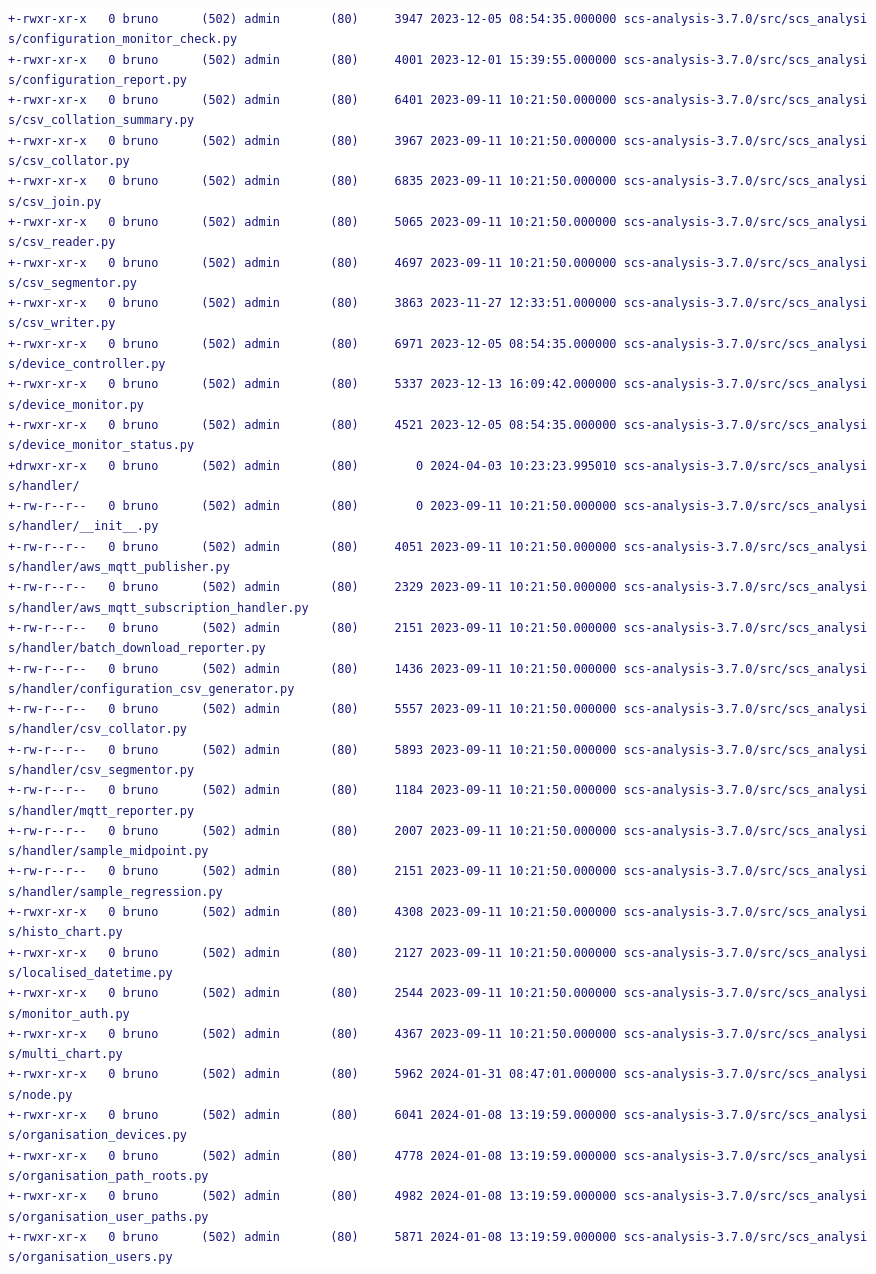 ```diff
+-rwxr-xr-x   0 bruno      (502) admin       (80)     3947 2023-12-05 08:54:35.000000 scs-analysis-3.7.0/src/scs_analysis/configuration_monitor_check.py
+-rwxr-xr-x   0 bruno      (502) admin       (80)     4001 2023-12-01 15:39:55.000000 scs-analysis-3.7.0/src/scs_analysis/configuration_report.py
+-rwxr-xr-x   0 bruno      (502) admin       (80)     6401 2023-09-11 10:21:50.000000 scs-analysis-3.7.0/src/scs_analysis/csv_collation_summary.py
+-rwxr-xr-x   0 bruno      (502) admin       (80)     3967 2023-09-11 10:21:50.000000 scs-analysis-3.7.0/src/scs_analysis/csv_collator.py
+-rwxr-xr-x   0 bruno      (502) admin       (80)     6835 2023-09-11 10:21:50.000000 scs-analysis-3.7.0/src/scs_analysis/csv_join.py
+-rwxr-xr-x   0 bruno      (502) admin       (80)     5065 2023-09-11 10:21:50.000000 scs-analysis-3.7.0/src/scs_analysis/csv_reader.py
+-rwxr-xr-x   0 bruno      (502) admin       (80)     4697 2023-09-11 10:21:50.000000 scs-analysis-3.7.0/src/scs_analysis/csv_segmentor.py
+-rwxr-xr-x   0 bruno      (502) admin       (80)     3863 2023-11-27 12:33:51.000000 scs-analysis-3.7.0/src/scs_analysis/csv_writer.py
+-rwxr-xr-x   0 bruno      (502) admin       (80)     6971 2023-12-05 08:54:35.000000 scs-analysis-3.7.0/src/scs_analysis/device_controller.py
+-rwxr-xr-x   0 bruno      (502) admin       (80)     5337 2023-12-13 16:09:42.000000 scs-analysis-3.7.0/src/scs_analysis/device_monitor.py
+-rwxr-xr-x   0 bruno      (502) admin       (80)     4521 2023-12-05 08:54:35.000000 scs-analysis-3.7.0/src/scs_analysis/device_monitor_status.py
+drwxr-xr-x   0 bruno      (502) admin       (80)        0 2024-04-03 10:23:23.995010 scs-analysis-3.7.0/src/scs_analysis/handler/
+-rw-r--r--   0 bruno      (502) admin       (80)        0 2023-09-11 10:21:50.000000 scs-analysis-3.7.0/src/scs_analysis/handler/__init__.py
+-rw-r--r--   0 bruno      (502) admin       (80)     4051 2023-09-11 10:21:50.000000 scs-analysis-3.7.0/src/scs_analysis/handler/aws_mqtt_publisher.py
+-rw-r--r--   0 bruno      (502) admin       (80)     2329 2023-09-11 10:21:50.000000 scs-analysis-3.7.0/src/scs_analysis/handler/aws_mqtt_subscription_handler.py
+-rw-r--r--   0 bruno      (502) admin       (80)     2151 2023-09-11 10:21:50.000000 scs-analysis-3.7.0/src/scs_analysis/handler/batch_download_reporter.py
+-rw-r--r--   0 bruno      (502) admin       (80)     1436 2023-09-11 10:21:50.000000 scs-analysis-3.7.0/src/scs_analysis/handler/configuration_csv_generator.py
+-rw-r--r--   0 bruno      (502) admin       (80)     5557 2023-09-11 10:21:50.000000 scs-analysis-3.7.0/src/scs_analysis/handler/csv_collator.py
+-rw-r--r--   0 bruno      (502) admin       (80)     5893 2023-09-11 10:21:50.000000 scs-analysis-3.7.0/src/scs_analysis/handler/csv_segmentor.py
+-rw-r--r--   0 bruno      (502) admin       (80)     1184 2023-09-11 10:21:50.000000 scs-analysis-3.7.0/src/scs_analysis/handler/mqtt_reporter.py
+-rw-r--r--   0 bruno      (502) admin       (80)     2007 2023-09-11 10:21:50.000000 scs-analysis-3.7.0/src/scs_analysis/handler/sample_midpoint.py
+-rw-r--r--   0 bruno      (502) admin       (80)     2151 2023-09-11 10:21:50.000000 scs-analysis-3.7.0/src/scs_analysis/handler/sample_regression.py
+-rwxr-xr-x   0 bruno      (502) admin       (80)     4308 2023-09-11 10:21:50.000000 scs-analysis-3.7.0/src/scs_analysis/histo_chart.py
+-rwxr-xr-x   0 bruno      (502) admin       (80)     2127 2023-09-11 10:21:50.000000 scs-analysis-3.7.0/src/scs_analysis/localised_datetime.py
+-rwxr-xr-x   0 bruno      (502) admin       (80)     2544 2023-09-11 10:21:50.000000 scs-analysis-3.7.0/src/scs_analysis/monitor_auth.py
+-rwxr-xr-x   0 bruno      (502) admin       (80)     4367 2023-09-11 10:21:50.000000 scs-analysis-3.7.0/src/scs_analysis/multi_chart.py
+-rwxr-xr-x   0 bruno      (502) admin       (80)     5962 2024-01-31 08:47:01.000000 scs-analysis-3.7.0/src/scs_analysis/node.py
+-rwxr-xr-x   0 bruno      (502) admin       (80)     6041 2024-01-08 13:19:59.000000 scs-analysis-3.7.0/src/scs_analysis/organisation_devices.py
+-rwxr-xr-x   0 bruno      (502) admin       (80)     4778 2024-01-08 13:19:59.000000 scs-analysis-3.7.0/src/scs_analysis/organisation_path_roots.py
+-rwxr-xr-x   0 bruno      (502) admin       (80)     4982 2024-01-08 13:19:59.000000 scs-analysis-3.7.0/src/scs_analysis/organisation_user_paths.py
+-rwxr-xr-x   0 bruno      (502) admin       (80)     5871 2024-01-08 13:19:59.000000 scs-analysis-3.7.0/src/scs_analysis/organisation_users.py
```